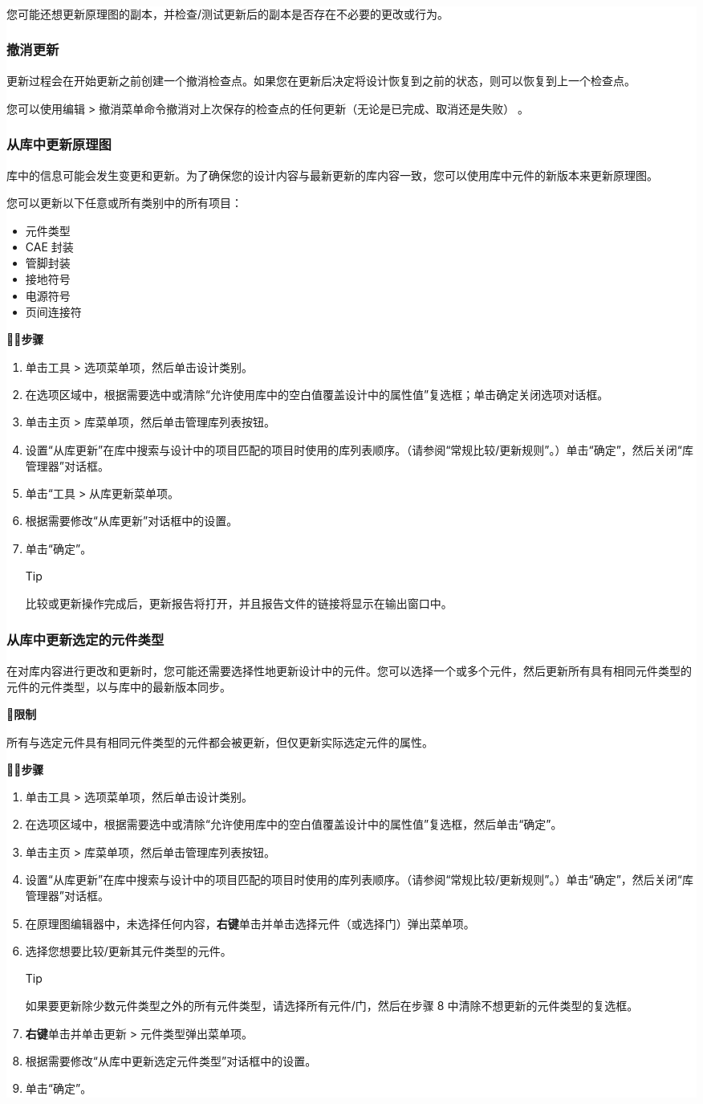 您可能还想更新原理图的副本，并检查/测试更新后的副本是否存在不必要的更改或行为。

### 撤消更新

更新过程会在开始更新之前创建一个撤消检查点。如果您在更新后决定将设计恢复到之前的状态，则可以恢复到上一个检查点。

您可以使用编辑 > 撤消菜单命令撤消对上次保存的检查点的任何更新（无论是已完成、取消还是失败） 。

### 从库中更新原理图

库中的信息可能会发生变更和更新。为了确保您的设计内容与最新更新的库内容一致，您可以使用库中元件的新版本来更新原理图。

您可以更新以下任意或所有类别中的所有项目：

- 元件类型 
- CAE 封装 
- 管脚封装
- 接地符号 
- 电源符号 
- 页间连接符

🏃‍♂️‍**步骤**

1. 单击工具 > 选项菜单项，然后单击设计类别。
2. 在选项区域中，根据需要选中或清除“允许使用库中的空白值覆盖设计中的属性值”复选框；单击确定关闭选项对话框。
3. 单击主页 > 库菜单项，然后单击管理库列表按钮。
4. 设置“从库更新”在库中搜索与设计中的项目匹配的项目时使用的库列表顺序。（请参阅“常规比较/更新规则”。）单击“确定”，然后关闭“库管理器”对话框。
5. 单击“工具 > 从库更新菜单项。
6. 根据需要修改“从库更新”对话框中的设置。
7. 单击“确定”。

   > [!TIP]
   >
   > 比较或更新操作完成后，更新报告将打开，并且报告文件的链接将显示在输出窗口中。

### 从库中更新选定的元件类型

在对库内容进行更改和更新时，您可能还需要选择性地更新设计中的元件。您可以选择一个或多个元件，然后更新所有具有相同元件类型的元件的元件类型，以与库中的最新版本同步。

🙊**限制**

所有与选定元件具有相同元件类型的元件都会被更新，但仅更新实际选定元件的属性。

🏃‍♂️‍**步骤**

1. 单击工具 > 选项菜单项，然后单击设计类别。
2. 在选项区域中，根据需要选中或清除“允许使用库中的空白值覆盖设计中的属性值”复选框，然后单击“确定”。

3. 单击主页 > 库菜单项，然后单击管理库列表按钮。
4. 设置“从库更新”在库中搜索与设计中的项目匹配的项目时使用的库列表顺序。（请参阅“常规比较/更新规则”。）单击“确定”，然后关闭“库管理器”对话框。
5. 在原理图编辑器中，未选择任何内容，**右键**单击并单击选择元件（或选择门）弹出菜单项。
6. 选择您想要比较/更新其元件类型的元件。

   > [!TIP]
   >
   > 如果要更新除少数元件类型之外的所有元件类型，请选择所有元件/门，然后在步骤 8 中清除不想更新的元件类型的复选框。

7. **右键**单击并单击更新 > 元件类型弹出菜单项。
8. 根据需要修改“从库中更新选定元件类型”对话框中的设置。
9. 单击“确定”。
